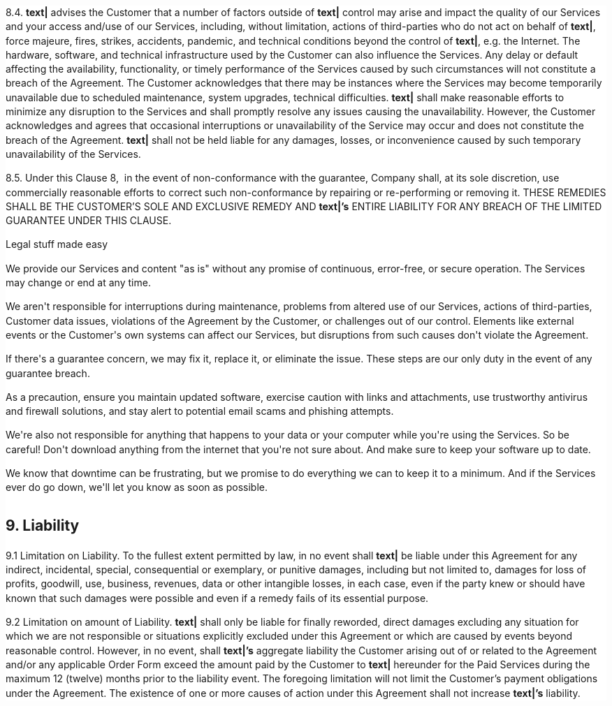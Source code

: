 8.4. **text|** advises the Customer that a number of factors outside of **text|** control may arise and impact the quality of our Services and your access and/use of our Services, including, without limitation, actions of third-parties who do not act on behalf of **text|**, force majeure, fires, strikes, accidents, pandemic, and technical conditions beyond the control of **text|**, e.g. the Internet. The hardware, software, and technical infrastructure used by the Customer can also influence the Services. Any delay or default affecting the availability, functionality, or timely performance of the Services caused by such circumstances will not constitute a breach of the Agreement. The Customer acknowledges that there may be instances where the Services may become temporarily unavailable due to scheduled maintenance, system upgrades, technical difficulties. **text|** shall make reasonable efforts to minimize any disruption to the Services and shall promptly resolve any issues causing the unavailability. However, the Customer acknowledges and agrees that occasional interruptions or unavailability of the Service may occur and does not constitute the breach of the Agreement. **text|** shall not be held liable for any damages, losses, or inconvenience caused by such temporary unavailability of the Services.

8.5. Under this Clause 8,  in the event of non-conformance with the guarantee, Company shall, at its sole discretion, use commercially reasonable efforts to correct such non-conformance by repairing or re-performing or removing it. THESE REMEDIES SHALL BE THE CUSTOMER’S SOLE AND EXCLUSIVE REMEDY AND **text|’s** ENTIRE LIABILITY FOR ANY BREACH OF THE LIMITED GUARANTEE UNDER THIS CLAUSE.

Legal stuff made easy

We provide our Services and content "as is" without any promise of continuous, error-free, or secure operation. The Services may change or end at any time.

We aren't responsible for interruptions during maintenance, problems from altered use of our Services, actions of third-parties, Customer data issues, violations of the Agreement by the Customer, or challenges out of our control. Elements like external events or the Customer's own systems can affect our Services, but disruptions from such causes don't violate the Agreement. 

If there's a guarantee concern, we may fix it, replace it, or eliminate the issue. These steps are our only duty in the event of any guarantee breach.

As a precaution, ensure you maintain updated software, exercise caution with links and attachments, use trustworthy antivirus and firewall solutions, and stay alert to potential email scams and phishing attempts.

We're also not responsible for anything that happens to your data or your computer while you're using the Services. So be careful! Don't download anything from the internet that you're not sure about. And make sure to keep your software up to date. 

We know that downtime can be frustrating, but we promise to do everything we can to keep it to a minimum. And if the Services ever do go down, we'll let you know as soon as possible.

9\. Liability
-------------

9.1 Limitation on Liability. To the fullest extent permitted by law, in no event shall **text|** be liable under this Agreement for any indirect, incidental, special, consequential or exemplary, or punitive damages, including but not limited to, damages for loss of profits, goodwill, use, business, revenues, data or other intangible losses, in each case, even if the party knew or should have known that such damages were possible and even if a remedy fails of its essential purpose.

9.2 Limitation on amount of Liability. **text|** shall only be liable for finally reworded, direct damages excluding any situation for which we are not responsible or situations explicitly excluded under this Agreement or which are caused by events beyond reasonable control. However, in no event, shall **text|’s** aggregate liability the Customer arising out of or related to the Agreement and/or any applicable Order Form exceed the amount paid by the Customer to **text|** hereunder for the Paid Services during the maximum 12 (twelve) months prior to the liability event. The foregoing limitation will not limit the Customer’s payment obligations under the Agreement. The existence of one or more causes of action under this Agreement shall not increase **text|’s** liability.

